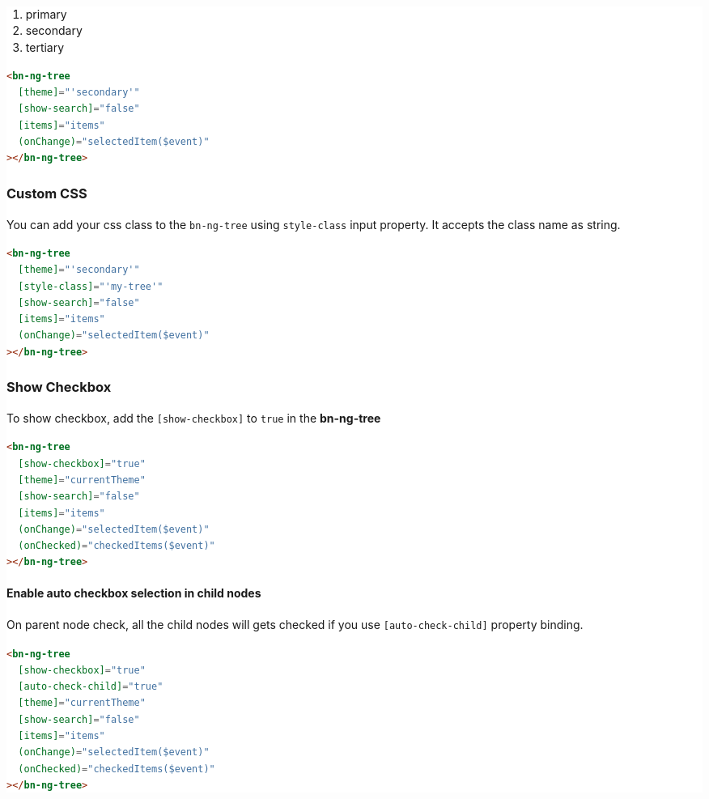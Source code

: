 1. primary
2. secondary
3. tertiary

```html
<bn-ng-tree
  [theme]="'secondary'"
  [show-search]="false"
  [items]="items"
  (onChange)="selectedItem($event)"
></bn-ng-tree>
```

### Custom CSS

You can add your css class to the `bn-ng-tree` using `style-class` input property. It accepts the class name as string.

```html
<bn-ng-tree
  [theme]="'secondary'"
  [style-class]="'my-tree'"
  [show-search]="false"
  [items]="items"
  (onChange)="selectedItem($event)"
></bn-ng-tree>
```

### Show Checkbox

To show checkbox, add the `[show-checkbox]` to `true` in the **bn-ng-tree**

```html
<bn-ng-tree
  [show-checkbox]="true"
  [theme]="currentTheme"
  [show-search]="false"
  [items]="items"
  (onChange)="selectedItem($event)"
  (onChecked)="checkedItems($event)"
></bn-ng-tree>
```

#### Enable auto checkbox selection in child nodes

On parent node check, all the child nodes will gets checked if you use `[auto-check-child]` property binding.

```html
<bn-ng-tree
  [show-checkbox]="true"
  [auto-check-child]="true"
  [theme]="currentTheme"
  [show-search]="false"
  [items]="items"
  (onChange)="selectedItem($event)"
  (onChecked)="checkedItems($event)"
></bn-ng-tree>
```

